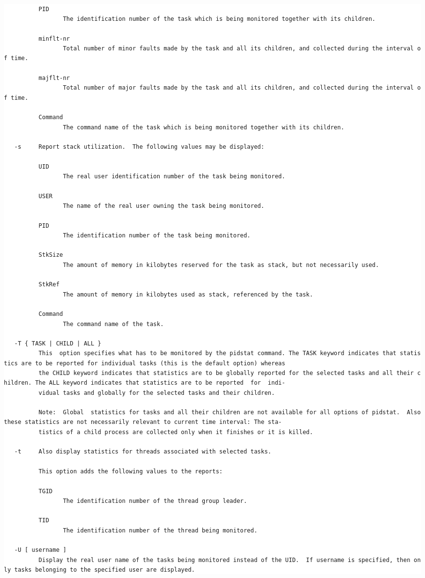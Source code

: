               PID
                     The identification number of the task which is being monitored together with its children.

              minflt-nr
                     Total number of minor faults made by the task and all its children, and collected during the interval of time.

              majflt-nr
                     Total number of major faults made by the task and all its children, and collected during the interval of time.

              Command
                     The command name of the task which is being monitored together with its children.

       -s     Report stack utilization.  The following values may be displayed:

              UID
                     The real user identification number of the task being monitored.

              USER
                     The name of the real user owning the task being monitored.

              PID
                     The identification number of the task being monitored.

              StkSize
                     The amount of memory in kilobytes reserved for the task as stack, but not necessarily used.

              StkRef
                     The amount of memory in kilobytes used as stack, referenced by the task.

              Command
                     The command name of the task.

       -T { TASK | CHILD | ALL }
              This  option specifies what has to be monitored by the pidstat command. The TASK keyword indicates that statistics are to be reported for individual tasks (this is the default option) whereas
              the CHILD keyword indicates that statistics are to be globally reported for the selected tasks and all their children. The ALL keyword indicates that statistics are to be reported  for  indi‐
              vidual tasks and globally for the selected tasks and their children.

              Note:  Global  statistics for tasks and all their children are not available for all options of pidstat.  Also these statistics are not necessarily relevant to current time interval: The sta‐
              tistics of a child process are collected only when it finishes or it is killed.

       -t     Also display statistics for threads associated with selected tasks.

              This option adds the following values to the reports:

              TGID
                     The identification number of the thread group leader.

              TID
                     The identification number of the thread being monitored.

       -U [ username ]
              Display the real user name of the tasks being monitored instead of the UID.  If username is specified, then only tasks belonging to the specified user are displayed.
